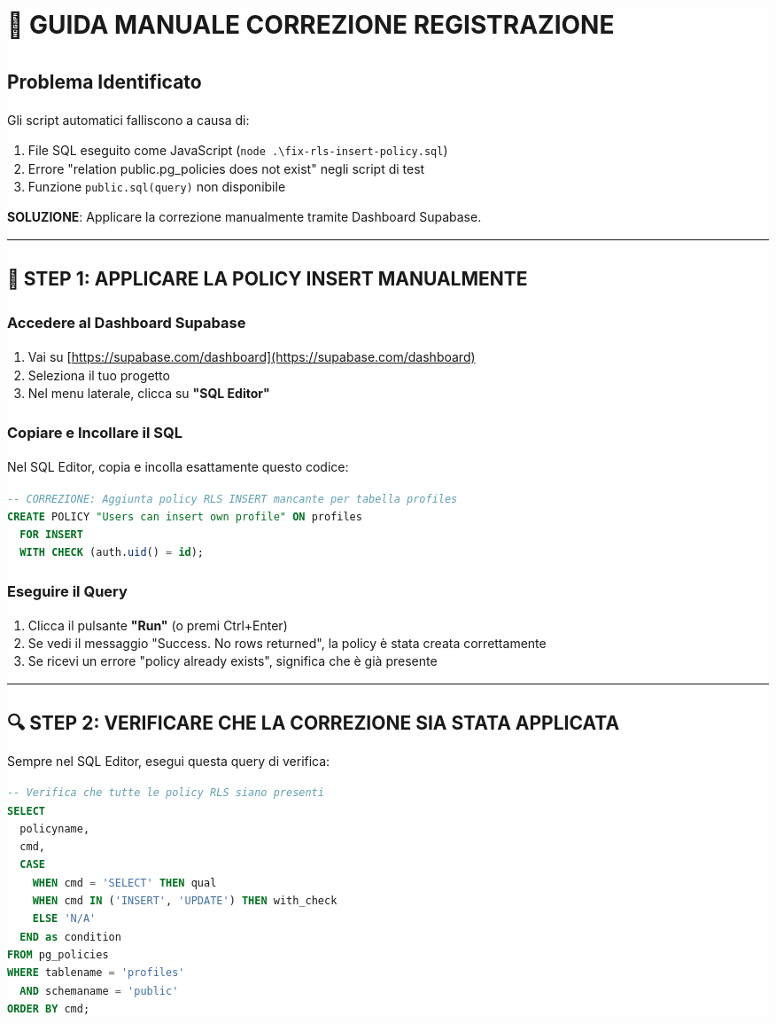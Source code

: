 # 🔧 GUIDA MANUALE CORREZIONE REGISTRAZIONE

## Problema Identificato
Gli script automatici falliscono a causa di:
1. File SQL eseguito come JavaScript (`node .\fix-rls-insert-policy.sql`)
2. Errore "relation public.pg_policies does not exist" negli script di test
3. Funzione `public.sql(query)` non disponibile

**SOLUZIONE**: Applicare la correzione manualmente tramite Dashboard Supabase.

---

## 🎯 STEP 1: APPLICARE LA POLICY INSERT MANUALMENTE

### Accedere al Dashboard Supabase
1. Vai su [https://supabase.com/dashboard](https://supabase.com/dashboard)
2. Seleziona il tuo progetto
3. Nel menu laterale, clicca su **"SQL Editor"**

### Copiare e Incollare il SQL
Nel SQL Editor, copia e incolla esattamente questo codice:

```sql
-- CORREZIONE: Aggiunta policy RLS INSERT mancante per tabella profiles
CREATE POLICY "Users can insert own profile" ON profiles 
  FOR INSERT 
  WITH CHECK (auth.uid() = id);
```

### Eseguire il Query
1. Clicca il pulsante **"Run"** (o premi Ctrl+Enter)
2. Se vedi il messaggio "Success. No rows returned", la policy è stata creata correttamente
3. Se ricevi un errore "policy already exists", significa che è già presente

---

## 🔍 STEP 2: VERIFICARE CHE LA CORREZIONE SIA STATA APPLICATA

Sempre nel SQL Editor, esegui questa query di verifica:

```sql
-- Verifica che tutte le policy RLS siano presenti
SELECT 
  policyname, 
  cmd,
  CASE 
    WHEN cmd = 'SELECT' THEN qual
    WHEN cmd IN ('INSERT', 'UPDATE') THEN with_check
    ELSE 'N/A'
  END as condition
FROM pg_policies 
WHERE tablename = 'profiles' 
  AND schemaname = 'public'
ORDER BY cmd;
```

